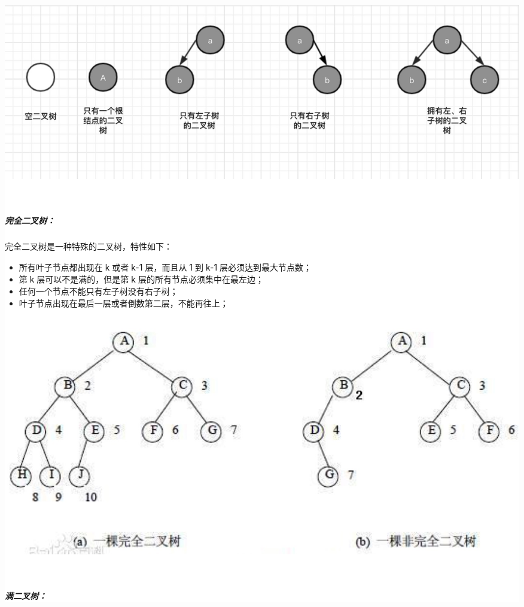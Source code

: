 ![二叉树的种类](../assets/二叉树的种类.jpeg)

<br>

##### 完全二叉树：

完全二叉树是一种特殊的二叉树，特性如下：

- 所有叶子节点都出现在 k 或者 k-1 层，而且从 1 到 k-1 层必须达到最大节点数；
- 第 k 层可以不是满的，但是第 k 层的所有节点必须集中在最左边；
- 任何一个节点不能只有左子树没有右子树；
- 叶子节点出现在最后一层或者倒数第二层，不能再往上；

![完全二叉树](../assets/完全二叉树.jpeg)

<br>

##### 满二叉树：
